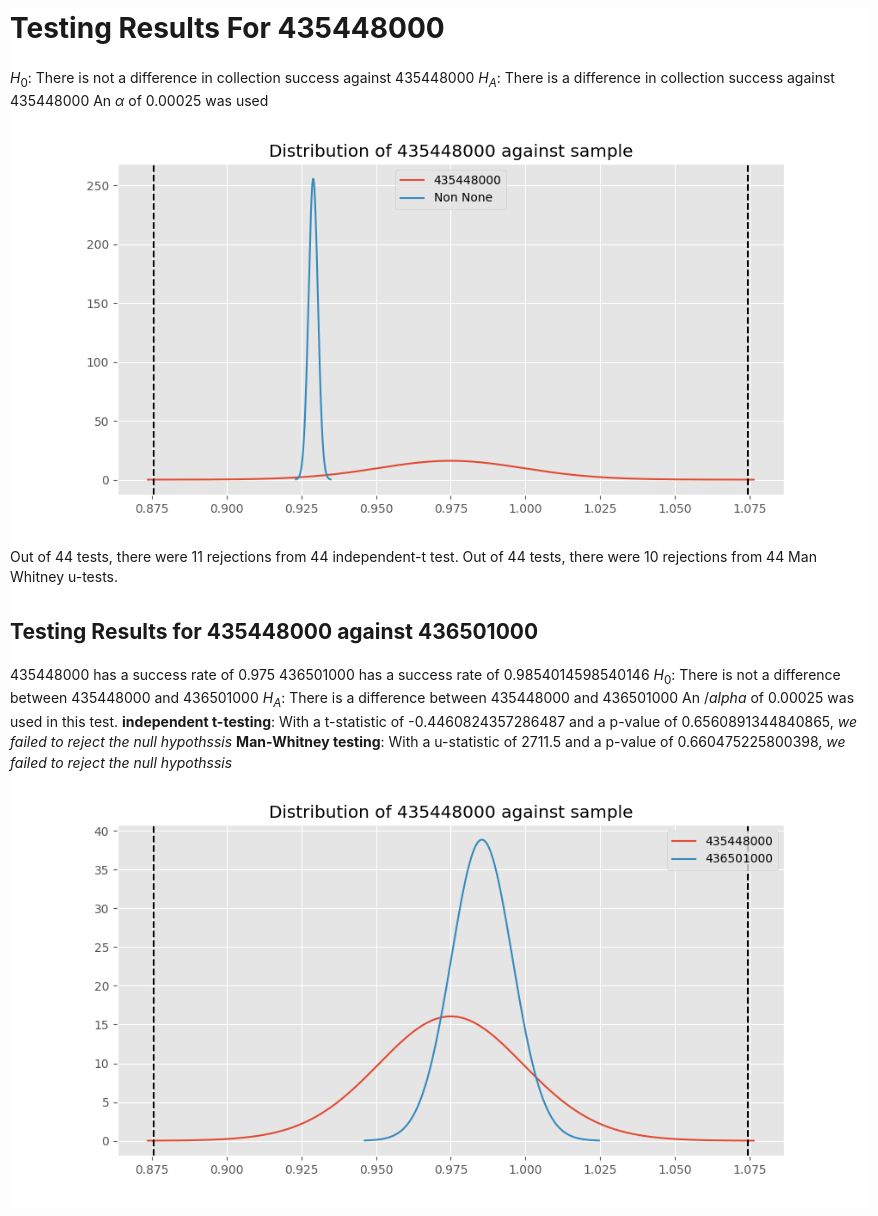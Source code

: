 # Testing Results For 435448000 
$H_{0}$: There is not a difference in collection success against 435448000 
$H_{A}$: There is a difference in collection success against 435448000
An $\alpha$ of 0.00025 was used![](images/435448000_against_all_Frequency.png) 
Out of 44 tests, there were 11 rejections from 44 independent-t test.
Out of 44 tests, there were 10 rejections from 44 Man Whitney u-tests.
## Testing Results for 435448000 against 436501000 
435448000 has a success rate of 0.975
436501000 has a success rate of 0.9854014598540146
$H_{0}$: There is not a difference between 435448000 and 436501000
$H_{A}$: There is a difference between 435448000 and 436501000
An $/alpha$ of 0.00025 was used in this test.
__independent t-testing__: With a t-statistic of -0.4460824357286487 and a p-value of 0.6560891344840865, _we failed to reject the null hypothssis_
__Man-Whitney testing__: With a u-statistic of 2711.5 and a p-value of 0.660475225800398, _we failed to reject the null hypothssis_
![](images/435448000_against_436501000.png) 